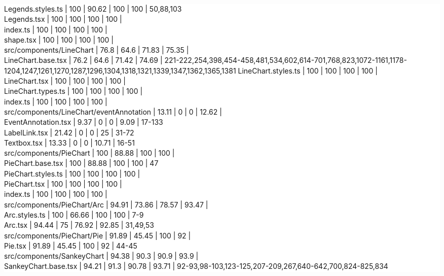   Legends.styles.ts                        |     100 |    90.62 |     100 |     100 | 50,88,103                                                                                                                                
  Legends.tsx                              |     100 |      100 |     100 |     100 |                                                                                                                                          
  index.ts                                 |     100 |      100 |     100 |     100 |                                                                                                                                          
  shape.tsx                                |     100 |      100 |     100 |     100 |                                                                                                                                          
 src/components/LineChart                  |    76.8 |     64.6 |   71.83 |   75.35 |                                                                                                                                          
  LineChart.base.tsx                       |    76.2 |     64.6 |   71.42 |   74.69 | 221-222,254,398,454-458,481,534,602,614-701,768,823,1072-1161,1178-1204,1247,1261,1270,1287,1296,1304,1318,1321,1339,1347,1362,1365,1381 
  LineChart.styles.ts                      |     100 |      100 |     100 |     100 |                                                                                                                                          
  LineChart.tsx                            |     100 |      100 |     100 |     100 |                                                                                                                                          
  LineChart.types.ts                       |     100 |      100 |     100 |     100 |                                                                                                                                          
  index.ts                                 |     100 |      100 |     100 |     100 |                                                                                                                                          
 src/components/LineChart/eventAnnotation  |   13.11 |        0 |       0 |   12.62 |                                                                                                                                          
  EventAnnotation.tsx                      |    9.37 |        0 |       0 |    9.09 | 17-133                                                                                                                                   
  LabelLink.tsx                            |   21.42 |        0 |       0 |      25 | 31-72                                                                                                                                    
  Textbox.tsx                              |   13.33 |        0 |       0 |   10.71 | 16-51                                                                                                                                    
 src/components/PieChart                   |     100 |    88.88 |     100 |     100 |                                                                                                                                          
  PieChart.base.tsx                        |     100 |    88.88 |     100 |     100 | 47                                                                                                                                       
  PieChart.styles.ts                       |     100 |      100 |     100 |     100 |                                                                                                                                          
  PieChart.tsx                             |     100 |      100 |     100 |     100 |                                                                                                                                          
  index.ts                                 |     100 |      100 |     100 |     100 |                                                                                                                                          
 src/components/PieChart/Arc               |   94.91 |    73.86 |   78.57 |   93.47 |                                                                                                                                          
  Arc.styles.ts                            |     100 |    66.66 |     100 |     100 | 7-9                                                                                                                                      
  Arc.tsx                                  |   94.44 |       75 |   76.92 |   92.85 | 31,49,53                                                                                                                                 
 src/components/PieChart/Pie               |   91.89 |    45.45 |     100 |      92 |                                                                                                                                          
  Pie.tsx                                  |   91.89 |    45.45 |     100 |      92 | 44-45                                                                                                                                    
 src/components/SankeyChart                |   94.38 |     90.3 |    90.9 |    93.9 |                                                                                                                                          
  SankeyChart.base.tsx                     |   94.21 |     91.3 |   90.78 |   93.71 | 92-93,98-103,123-125,207-209,267,640-642,700,824-825,834                                                                                 